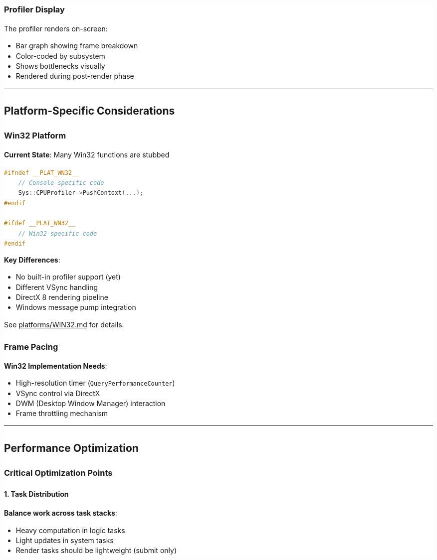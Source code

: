 ### Profiler Display

The profiler renders on-screen:
- Bar graph showing frame breakdown
- Color-coded by subsystem
- Shows bottlenecks visually
- Rendered during post-render phase

---

## Platform-Specific Considerations

### Win32 Platform

**Current State**: Many Win32 functions are stubbed

```cpp
#ifndef __PLAT_WN32__
    // Console-specific code
    Sys::CPUProfiler->PushContext(...);
#endif

#ifdef __PLAT_WN32__
    // Win32-specific code
#endif
```

**Key Differences**:
- No built-in profiler support (yet)
- Different VSync handling
- DirectX 8 rendering pipeline
- Windows message pump integration

See [platforms/WIN32.md](platforms/WIN32.md) for details.

### Frame Pacing

**Win32 Implementation Needs**:
- High-resolution timer (`QueryPerformanceCounter`)
- VSync control via DirectX
- DWM (Desktop Window Manager) interaction
- Frame throttling mechanism

---

## Performance Optimization

### Critical Optimization Points

#### 1. Task Distribution

**Balance work across task stacks**:
- Heavy computation in logic tasks
- Light updates in system tasks
- Render tasks should be lightweight (submit only)
